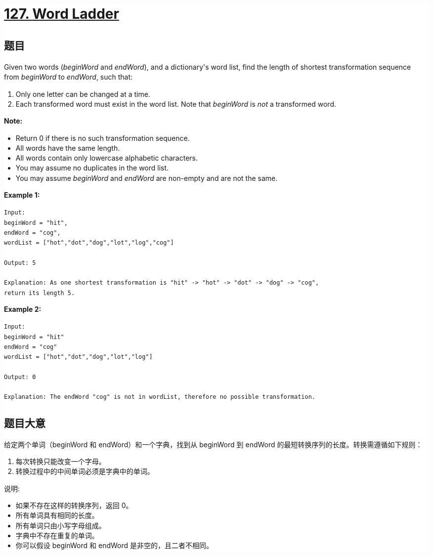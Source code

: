 # [127. Word Ladder](https://leetcode.com/problems/word-ladder/)


## 题目

Given two words (*beginWord* and *endWord*), and a dictionary's word list, find the length of shortest transformation sequence from *beginWord* to *endWord*, such that:

1. Only one letter can be changed at a time.
2. Each transformed word must exist in the word list. Note that *beginWord* is *not* a transformed word.

**Note:**

- Return 0 if there is no such transformation sequence.
- All words have the same length.
- All words contain only lowercase alphabetic characters.
- You may assume no duplicates in the word list.
- You may assume *beginWord* and *endWord* are non-empty and are not the same.

**Example 1:**

    Input:
    beginWord = "hit",
    endWord = "cog",
    wordList = ["hot","dot","dog","lot","log","cog"]
    
    Output: 5
    
    Explanation: As one shortest transformation is "hit" -> "hot" -> "dot" -> "dog" -> "cog",
    return its length 5.

**Example 2:**

    Input:
    beginWord = "hit"
    endWord = "cog"
    wordList = ["hot","dot","dog","lot","log"]
    
    Output: 0
    
    Explanation: The endWord "cog" is not in wordList, therefore no possible transformation.


## 题目大意

给定两个单词（beginWord 和 endWord）和一个字典，找到从 beginWord 到 endWord 的最短转换序列的长度。转换需遵循如下规则：

1. 每次转换只能改变一个字母。
2. 转换过程中的中间单词必须是字典中的单词。

说明:

- 如果不存在这样的转换序列，返回 0。
- 所有单词具有相同的长度。
- 所有单词只由小写字母组成。
- 字典中不存在重复的单词。
- 你可以假设 beginWord 和 endWord 是非空的，且二者不相同。
